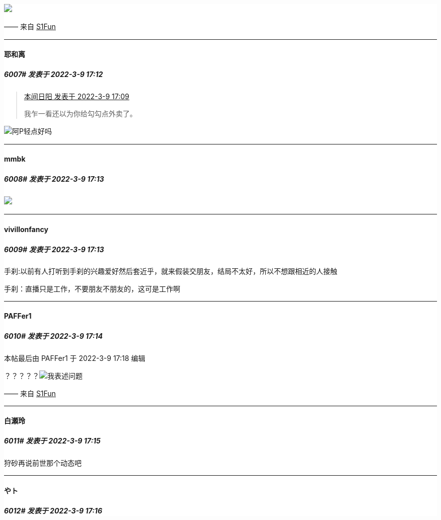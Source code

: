 <img src="https://static.saraba1st.com/image/smiley/face2017/244.gif" referrerpolicy="no-referrer">

—— 来自 [S1Fun](https://s1fun.koalcat.com)

*****

####  耶和离  
##### 6007#       发表于 2022-3-9 17:12

<blockquote><a href="httphttps://bbs.saraba1st.com/2b/forum.php?mod=redirect&amp;goto=findpost&amp;pid=54979695&amp;ptid=2056040" target="_blank">本间日阳 发表于 2022-3-9 17:09</a>

我乍一看还以为你给勾勾点外卖了。</blockquote>
<img src="https://static.saraba1st.com/image/smiley/face2017/138.png" referrerpolicy="no-referrer">阿P轻点好吗

*****

####  mmbk  
##### 6008#       发表于 2022-3-9 17:13

<img src="https://static.saraba1st.com/image/smiley/face2017/067.png" referrerpolicy="no-referrer">

*****

####  vivillonfancy  
##### 6009#       发表于 2022-3-9 17:13

手刹:以前有人打听到手刹的兴趣爱好然后套近乎，就来假装交朋友，结局不太好，所以不想跟相近的人接触

手刹：直播只是工作，不要朋友不朋友的，这可是工作啊

*****

####  PAFFer1  
##### 6010#       发表于 2022-3-9 17:14

 本帖最后由 PAFFer1 于 2022-3-9 17:18 编辑 

？？？？？<img src="https://static.saraba1st.com/image/smiley/face2017/068.png" referrerpolicy="no-referrer">我表述问题

—— 来自 [S1Fun](https://s1fun.koalcat.com)

*****

####  白瀬玲  
##### 6011#       发表于 2022-3-9 17:15

狩砂再说前世那个动态吧

*****

####  やト  
##### 6012#       发表于 2022-3-9 17:16
